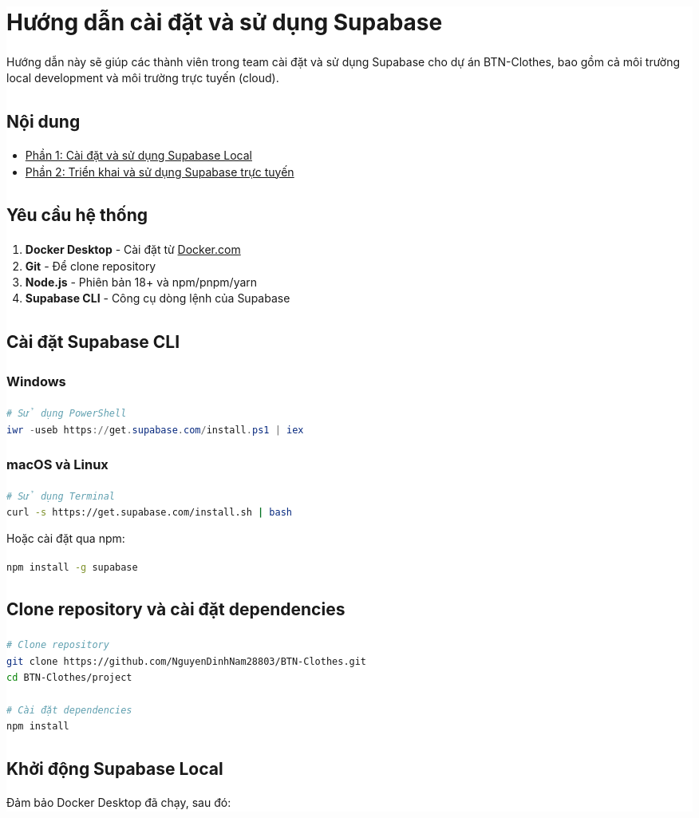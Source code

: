 ﻿# Hướng dẫn cài đặt và sử dụng Supabase

Hướng dẫn này sẽ giúp các thành viên trong team cài đặt và sử dụng Supabase cho dự án BTN-Clothes, bao gồm cả môi trường local development và môi trường trực tuyến (cloud).

## Nội dung
- [Phần 1: Cài đặt và sử dụng Supabase Local](#yêu-cầu-hệ-thống)
- [Phần 2: Triển khai và sử dụng Supabase trực tuyến](#triển-khai-supabase-lên-môi-trường-trực-tuyến-cloud)

## Yêu cầu hệ thống

1. **Docker Desktop** - Cài đặt từ [Docker.com](https://www.docker.com/products/docker-desktop/)
2. **Git** - Để clone repository
3. **Node.js** - Phiên bản 18+ và npm/pnpm/yarn
4. **Supabase CLI** - Công cụ dòng lệnh của Supabase

## Cài đặt Supabase CLI

### Windows

```powershell
# Sử dụng PowerShell
iwr -useb https://get.supabase.com/install.ps1 | iex
```

### macOS và Linux

```bash
# Sử dụng Terminal
curl -s https://get.supabase.com/install.sh | bash
```

Hoặc cài đặt qua npm:

```bash
npm install -g supabase
```

## Clone repository và cài đặt dependencies

```bash
# Clone repository
git clone https://github.com/NguyenDinhNam28803/BTN-Clothes.git
cd BTN-Clothes/project

# Cài đặt dependencies
npm install
```

## Khởi động Supabase Local

Đảm bảo Docker Desktop đã chạy, sau đó:
